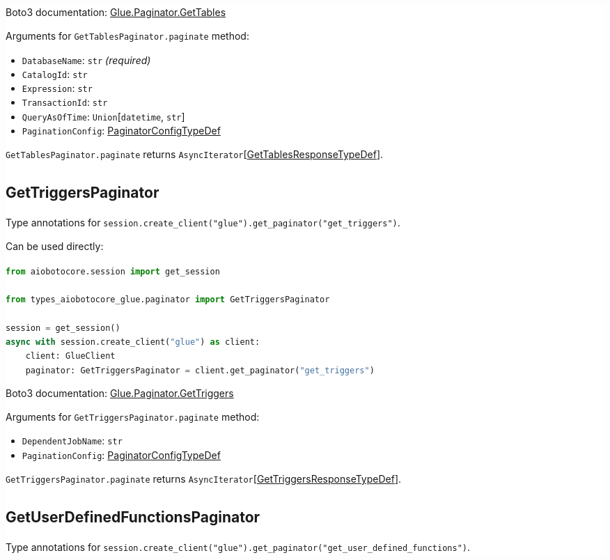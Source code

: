 Boto3 documentation:
[Glue.Paginator.GetTables](https://boto3.amazonaws.com/v1/documentation/api/latest/reference/services/glue.html#Glue.Paginator.GetTables)

Arguments for `GetTablesPaginator.paginate` method:

- `DatabaseName`: `str` *(required)*
- `CatalogId`: `str`
- `Expression`: `str`
- `TransactionId`: `str`
- `QueryAsOfTime`: `Union`\[`datetime`, `str`\]
- `PaginationConfig`:
  [PaginatorConfigTypeDef](./type_defs.md#paginatorconfigtypedef)

`GetTablesPaginator.paginate` returns
`AsyncIterator`\[[GetTablesResponseTypeDef](./type_defs.md#gettablesresponsetypedef)\].

<a id="gettriggerspaginator"></a>

## GetTriggersPaginator

Type annotations for
`session.create_client("glue").get_paginator("get_triggers")`.

Can be used directly:

```python
from aiobotocore.session import get_session

from types_aiobotocore_glue.paginator import GetTriggersPaginator

session = get_session()
async with session.create_client("glue") as client:
    client: GlueClient
    paginator: GetTriggersPaginator = client.get_paginator("get_triggers")
```

Boto3 documentation:
[Glue.Paginator.GetTriggers](https://boto3.amazonaws.com/v1/documentation/api/latest/reference/services/glue.html#Glue.Paginator.GetTriggers)

Arguments for `GetTriggersPaginator.paginate` method:

- `DependentJobName`: `str`
- `PaginationConfig`:
  [PaginatorConfigTypeDef](./type_defs.md#paginatorconfigtypedef)

`GetTriggersPaginator.paginate` returns
`AsyncIterator`\[[GetTriggersResponseTypeDef](./type_defs.md#gettriggersresponsetypedef)\].

<a id="getuserdefinedfunctionspaginator"></a>

## GetUserDefinedFunctionsPaginator

Type annotations for
`session.create_client("glue").get_paginator("get_user_defined_functions")`.
